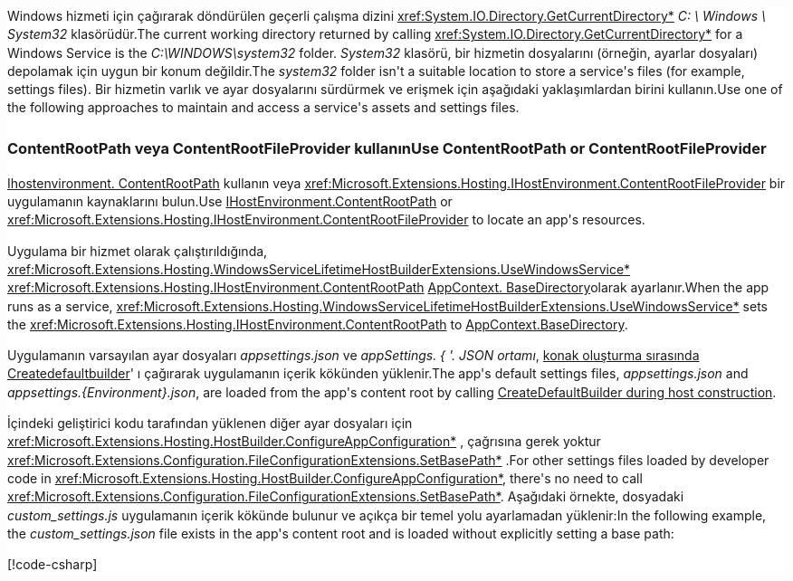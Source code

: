 <span data-ttu-id="0c1f4-208">Windows hizmeti için çağırarak döndürülen geçerli çalışma dizini <xref:System.IO.Directory.GetCurrentDirectory*> *C: \\ Windows \\ System32* klasörüdür.</span><span class="sxs-lookup"><span data-stu-id="0c1f4-208">The current working directory returned by calling <xref:System.IO.Directory.GetCurrentDirectory*> for a Windows Service is the *C:\\WINDOWS\\system32* folder.</span></span> <span data-ttu-id="0c1f4-209">*System32* klasörü, bir hizmetin dosyalarını (örneğin, ayarlar dosyaları) depolamak için uygun bir konum değildir.</span><span class="sxs-lookup"><span data-stu-id="0c1f4-209">The *system32* folder isn't a suitable location to store a service's files (for example, settings files).</span></span> <span data-ttu-id="0c1f4-210">Bir hizmetin varlık ve ayar dosyalarını sürdürmek ve erişmek için aşağıdaki yaklaşımlardan birini kullanın.</span><span class="sxs-lookup"><span data-stu-id="0c1f4-210">Use one of the following approaches to maintain and access a service's assets and settings files.</span></span>

### <a name="use-contentrootpath-or-contentrootfileprovider"></a><span data-ttu-id="0c1f4-211">ContentRootPath veya ContentRootFileProvider kullanın</span><span class="sxs-lookup"><span data-stu-id="0c1f4-211">Use ContentRootPath or ContentRootFileProvider</span></span>

<span data-ttu-id="0c1f4-212">[Ihostenvironment. ContentRootPath](xref:Microsoft.Extensions.Hosting.IHostEnvironment.ContentRootPath) kullanın veya <xref:Microsoft.Extensions.Hosting.IHostEnvironment.ContentRootFileProvider> bir uygulamanın kaynaklarını bulun.</span><span class="sxs-lookup"><span data-stu-id="0c1f4-212">Use [IHostEnvironment.ContentRootPath](xref:Microsoft.Extensions.Hosting.IHostEnvironment.ContentRootPath) or <xref:Microsoft.Extensions.Hosting.IHostEnvironment.ContentRootFileProvider> to locate an app's resources.</span></span>

<span data-ttu-id="0c1f4-213">Uygulama bir hizmet olarak çalıştırıldığında, <xref:Microsoft.Extensions.Hosting.WindowsServiceLifetimeHostBuilderExtensions.UseWindowsService*> <xref:Microsoft.Extensions.Hosting.IHostEnvironment.ContentRootPath> [AppContext. BaseDirectory](xref:System.AppContext.BaseDirectory)olarak ayarlanır.</span><span class="sxs-lookup"><span data-stu-id="0c1f4-213">When the app runs as a service, <xref:Microsoft.Extensions.Hosting.WindowsServiceLifetimeHostBuilderExtensions.UseWindowsService*> sets the <xref:Microsoft.Extensions.Hosting.IHostEnvironment.ContentRootPath> to [AppContext.BaseDirectory](xref:System.AppContext.BaseDirectory).</span></span>

<span data-ttu-id="0c1f4-214">Uygulamanın varsayılan ayar dosyaları *appsettings.json* ve *appSettings. { '. JSON ortamı*, [konak oluşturma sırasında Createdefaultbuilder](xref:fundamentals/host/generic-host#set-up-a-host)' ı çağırarak uygulamanın içerik kökünden yüklenir.</span><span class="sxs-lookup"><span data-stu-id="0c1f4-214">The app's default settings files, *appsettings.json* and *appsettings.{Environment}.json*, are loaded from the app's content root by calling [CreateDefaultBuilder during host construction](xref:fundamentals/host/generic-host#set-up-a-host).</span></span>

<span data-ttu-id="0c1f4-215">İçindeki geliştirici kodu tarafından yüklenen diğer ayar dosyaları için <xref:Microsoft.Extensions.Hosting.HostBuilder.ConfigureAppConfiguration*> , çağrısına gerek yoktur <xref:Microsoft.Extensions.Configuration.FileConfigurationExtensions.SetBasePath*> .</span><span class="sxs-lookup"><span data-stu-id="0c1f4-215">For other settings files loaded by developer code in <xref:Microsoft.Extensions.Hosting.HostBuilder.ConfigureAppConfiguration*>, there's no need to call <xref:Microsoft.Extensions.Configuration.FileConfigurationExtensions.SetBasePath*>.</span></span> <span data-ttu-id="0c1f4-216">Aşağıdaki örnekte, dosyadaki *custom_settings.js* uygulamanın içerik kökünde bulunur ve açıkça bir temel yolu ayarlamadan yüklenir:</span><span class="sxs-lookup"><span data-stu-id="0c1f4-216">In the following example, the *custom_settings.json* file exists in the app's content root and is loaded without explicitly setting a base path:</span></span>

[!code-csharp[](windows-service/samples_snapshot/CustomSettingsExample.cs?highlight=13)]
